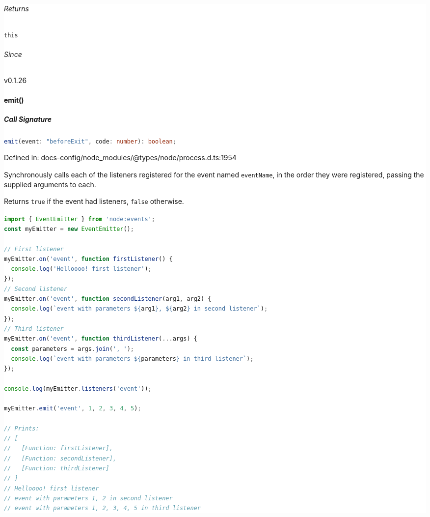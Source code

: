 ###### Returns

`this`

###### Since

v0.1.26

#### emit()

##### Call Signature

```ts
emit(event: "beforeExit", code: number): boolean;
```

Defined in: docs-config/node\_modules/@types/node/process.d.ts:1954

Synchronously calls each of the listeners registered for the event named `eventName`, in the order they were registered, passing the supplied arguments
to each.

Returns `true` if the event had listeners, `false` otherwise.

```js
import { EventEmitter } from 'node:events';
const myEmitter = new EventEmitter();

// First listener
myEmitter.on('event', function firstListener() {
  console.log('Helloooo! first listener');
});
// Second listener
myEmitter.on('event', function secondListener(arg1, arg2) {
  console.log(`event with parameters ${arg1}, ${arg2} in second listener`);
});
// Third listener
myEmitter.on('event', function thirdListener(...args) {
  const parameters = args.join(', ');
  console.log(`event with parameters ${parameters} in third listener`);
});

console.log(myEmitter.listeners('event'));

myEmitter.emit('event', 1, 2, 3, 4, 5);

// Prints:
// [
//   [Function: firstListener],
//   [Function: secondListener],
//   [Function: thirdListener]
// ]
// Helloooo! first listener
// event with parameters 1, 2 in second listener
// event with parameters 1, 2, 3, 4, 5 in third listener
```
